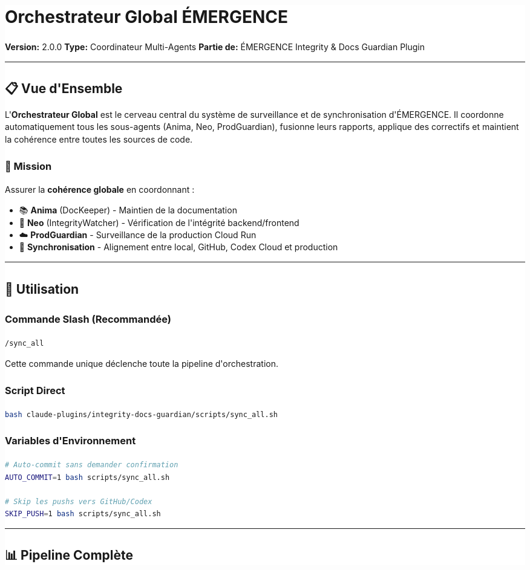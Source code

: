 # Orchestrateur Global ÉMERGENCE

**Version:** 2.0.0
**Type:** Coordinateur Multi-Agents
**Partie de:** ÉMERGENCE Integrity & Docs Guardian Plugin

---

## 📋 Vue d'Ensemble

L'**Orchestrateur Global** est le cerveau central du système de surveillance et de synchronisation d'ÉMERGENCE. Il coordonne automatiquement tous les sous-agents (Anima, Neo, ProdGuardian), fusionne leurs rapports, applique des correctifs et maintient la cohérence entre toutes les sources de code.

### 🎯 Mission

Assurer la **cohérence globale** en coordonnant :
- 📚 **Anima** (DocKeeper) - Maintien de la documentation
- 🔐 **Neo** (IntegrityWatcher) - Vérification de l'intégrité backend/frontend
- ☁️ **ProdGuardian** - Surveillance de la production Cloud Run
- 🔄 **Synchronisation** - Alignement entre local, GitHub, Codex Cloud et production

---

## 🚀 Utilisation

### Commande Slash (Recommandée)

```bash
/sync_all
```

Cette commande unique déclenche toute la pipeline d'orchestration.

### Script Direct

```bash
bash claude-plugins/integrity-docs-guardian/scripts/sync_all.sh
```

### Variables d'Environnement

```bash
# Auto-commit sans demander confirmation
AUTO_COMMIT=1 bash scripts/sync_all.sh

# Skip les pushs vers GitHub/Codex
SKIP_PUSH=1 bash scripts/sync_all.sh
```

---

## 📊 Pipeline Complète
